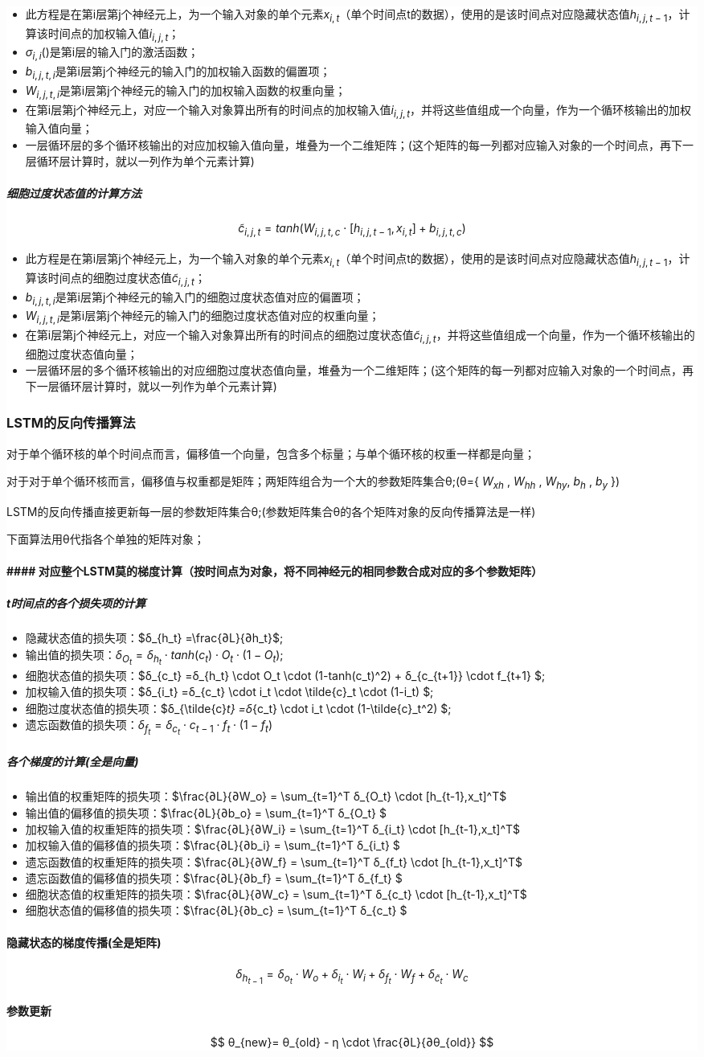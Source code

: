 - 此方程是在第i层第j个神经元上，为一个输入对象的单个元素$x_{i,t}$（单个时间点t的数据），使用的是该时间点对应隐藏状态值$h_{i,j,t-1}$，计算该时间点的加权输入值$i_{i,j,t}$；
- $σ_{i,i}()$是第i层的输入门的激活函数；
- $b_{i,j,t,i}$是第i层第j个神经元的输入门的加权输入函数的偏置项；
- $W_{i,j,t,i}$是第i层第j个神经元的输入门的加权输入函数的权重向量；
- 在第i层第j个神经元上，对应一个输入对象算出所有的时间点的加权输入值$i_{i,j,t}$，并将这些值组成一个向量，作为一个循环核输出的加权输入值向量；
- 一层循环层的多个循环核输出的对应加权输入值向量，堆叠为一个二维矩阵；(这个矩阵的每一列都对应输入对象的一个时间点，再下一层循环层计算时，就以一列作为单个元素计算)

##### 细胞过度状态值的计算方法

$$
\tilde{c}_{i,j,t} =tanh(W_{i,j,t,c} \cdot [h_{i,j,t-1},x_{i,t}] + b_{i,j,t,c})
$$

- 此方程是在第i层第j个神经元上，为一个输入对象的单个元素$x_{i,t}$（单个时间点t的数据），使用的是该时间点对应隐藏状态值$h_{i,j,t-1}$，计算该时间点的细胞过度状态值$\tilde{c}_{i,j,t}$；
- $b_{i,j,t,i}$是第i层第j个神经元的输入门的细胞过度状态值对应的偏置项；
- $W_{i,j,t,i}$是第i层第j个神经元的输入门的细胞过度状态值对应的权重向量；
- 在第i层第j个神经元上，对应一个输入对象算出所有的时间点的细胞过度状态值$\tilde{c}_{i,j,t}$，并将这些值组成一个向量，作为一个循环核输出的细胞过度状态值向量；
- 一层循环层的多个循环核输出的对应细胞过度状态值向量，堆叠为一个二维矩阵；(这个矩阵的每一列都对应输入对象的一个时间点，再下一层循环层计算时，就以一列作为单个元素计算)

### LSTM的反向传播算法

对于单个循环核的单个时间点而言，偏移值一个向量，包含多个标量；与单个循环核的权重一样都是向量；

对于对于单个循环核而言，偏移值与权重都是矩阵；两矩阵组合为一个大的参数矩阵集合θ;(θ={ $W_{xh}$ , $W_{hh}$ , $W_{hy}$, $b_h$ , $b_y$ })

LSTM的反向传播直接更新每一层的参数矩阵集合θ;(参数矩阵集合θ的各个矩阵对象的反向传播算法是一样)

下面算法用θ代指各个单独的矩阵对象；

#### #### 对应整个LSTM莫的梯度计算（按时间点为对象，将不同神经元的相同参数合成对应的多个参数矩阵）

##### t时间点的各个损失项的计算

- 隐藏状态值的损失项：$δ_{h_t} =\frac{∂L}{∂h_t}$;
- 输出值的损失项：$δ_{O_t} =δ_{h_t} \cdot tanh(c_t) \cdot O_t \cdot (1-O_t)$;
- 细胞状态值的损失项：$δ_{c_t} =δ_{h_t} \cdot O_t \cdot (1-tanh(c_t)^2) + δ_{c_{t+1}} \cdot f_{t+1} $;
- 加权输入值的损失项：$δ_{i_t} =δ_{c_t} \cdot i_t \cdot \tilde{c}_t \cdot (1-i_t) $;
- 细胞过度状态值的损失项：$δ_{\tilde{c}_t} =δ_{c_t} \cdot i_t \cdot (1-\tilde{c}_t^2) $;
- 遗忘函数值的损失项：$δ_{f_t} = δ_{c_t} \cdot c_{t-1} \cdot f_t \cdot (1-f_t)$

##### 各个梯度的计算(全是向量)

- 输出值的权重矩阵的损失项：$\frac{∂L}{∂W_o} = \sum_{t=1}^T δ_{O_t} \cdot [h_{t-1},x_t]^T$
- 输出值的偏移值的损失项：$\frac{∂L}{∂b_o} = \sum_{t=1}^T δ_{O_t} $
- 加权输入值的权重矩阵的损失项：$\frac{∂L}{∂W_i} = \sum_{t=1}^T δ_{i_t} \cdot [h_{t-1},x_t]^T$
- 加权输入值的偏移值的损失项：$\frac{∂L}{∂b_i} = \sum_{t=1}^T δ_{i_t} $
- 遗忘函数值的权重矩阵的损失项：$\frac{∂L}{∂W_f} = \sum_{t=1}^T δ_{f_t} \cdot [h_{t-1},x_t]^T$
- 遗忘函数值的偏移值的损失项：$\frac{∂L}{∂b_f} = \sum_{t=1}^T δ_{f_t} $
- 细胞状态值的权重矩阵的损失项：$\frac{∂L}{∂W_c} = \sum_{t=1}^T δ_{c_t} \cdot [h_{t-1},x_t]^T$
- 细胞状态值的偏移值的损失项：$\frac{∂L}{∂b_c} = \sum_{t=1}^T δ_{c_t} $

#### 隐藏状态的梯度传播(全是矩阵)

$$
δ_{h_{t-1}} = δ_{o_t} \cdot W_o + δ_{i_t} \cdot W_i + δ_{f_t} \cdot W_f + δ_{\tilde{c}_t} \cdot W_c
$$

#### 参数更新

$$
θ_{new}= θ_{old} - η \cdot \frac{∂L}{∂θ_{old}}
$$
